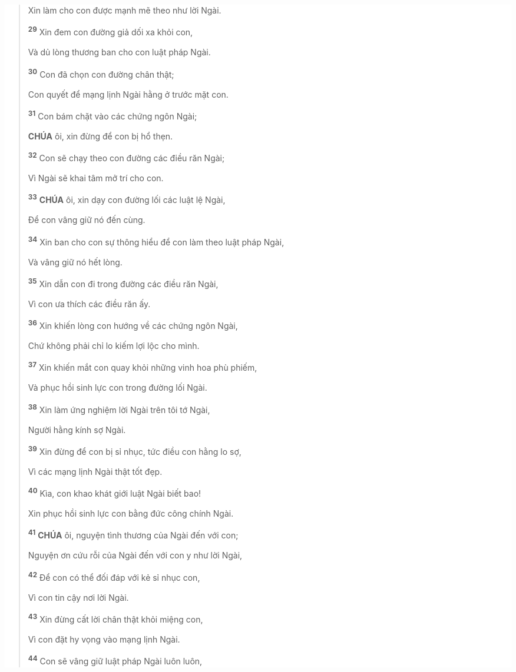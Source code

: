 >
> Xin làm cho con được mạnh mẽ theo như lời Ngài.
>
> <sup><b>29</b></sup> Xin đem con đường giả dối xa khỏi con,
>
> Và dủ lòng thương ban cho con luật pháp Ngài.
>
> <sup><b>30</b></sup> Con đã chọn con đường chân thật;
>
> Con quyết để mạng lịnh Ngài hằng ở trước mặt con.
>
> <sup><b>31</b></sup> Con bám chặt vào các chứng ngôn Ngài;
>
> **CHÚA** ôi, xin đừng để con bị hổ thẹn.
>
> <sup><b>32</b></sup> Con sẽ chạy theo con đường các điều răn Ngài;
>
> Vì Ngài sẽ khai tâm mở trí cho con.
>
> <sup><b>33</b></sup> **CHÚA** ôi, xin dạy con đường lối các luật lệ Ngài,
>
> Để con vâng giữ nó đến cùng.
>
> <sup><b>34</b></sup> Xin ban cho con sự thông hiểu để con làm theo luật pháp Ngài,
>
> Và vâng giữ nó hết lòng.
>
> <sup><b>35</b></sup> Xin dẫn con đi trong đường các điều răn Ngài,
>
> Vì con ưa thích các điều răn ấy.
>
> <sup><b>36</b></sup> Xin khiến lòng con hướng về các chứng ngôn Ngài,
>
> Chứ không phải chỉ lo kiếm lợi lộc cho mình.
>
> <sup><b>37</b></sup> Xin khiến mắt con quay khỏi những vinh hoa phù phiếm,
>
> Và phục hồi sinh lực con trong đường lối Ngài.
>
> <sup><b>38</b></sup> Xin làm ứng nghiệm lời Ngài trên tôi tớ Ngài,
>
> Người hằng kính sợ Ngài.
>
> <sup><b>39</b></sup> Xin đừng để con bị sỉ nhục, tức điều con hằng lo sợ,
>
> Vì các mạng lịnh Ngài thật tốt đẹp.
>
> <sup><b>40</b></sup> Kìa, con khao khát giới luật Ngài biết bao!
>
> Xin phục hồi sinh lực con bằng đức công chính Ngài.
>
> <sup><b>41</b></sup> **CHÚA** ôi, nguyện tình thương của Ngài đến với con;
>
> Nguyện ơn cứu rỗi của Ngài đến với con y như lời Ngài,
>
> <sup><b>42</b></sup> Để con có thể đối đáp với kẻ sỉ nhục con,
>
> Vì con tin cậy nơi lời Ngài.
>
> <sup><b>43</b></sup> Xin đừng cất lời chân thật khỏi miệng con,
>
> Vì con đặt hy vọng vào mạng lịnh Ngài.
>
> <sup><b>44</b></sup> Con sẽ vâng giữ luật pháp Ngài luôn luôn,